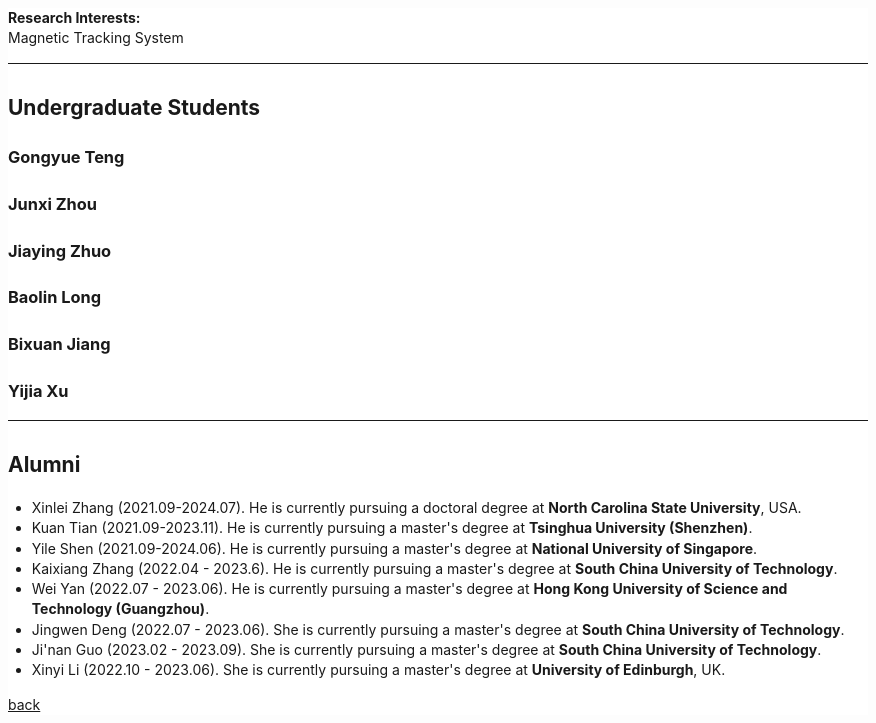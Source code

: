 **Research Interests:**  
Magnetic Tracking System


---

## Undergraduate Students

### **Gongyue Teng**  
### **Junxi Zhou**  
### **Jiaying Zhuo**  
### **Baolin Long**  
### **Bixuan Jiang**
### **Yijia Xu**



---

## Alumni

* Xinlei Zhang (2021.09-2024.07). He is currently pursuing a doctoral degree at **North Carolina State University**, USA.
* Kuan Tian (2021.09-2023.11). He is currently pursuing a master's degree at **Tsinghua University (Shenzhen)**.
* Yile Shen (2021.09-2024.06). He is currently pursuing a master's degree at **National University of Singapore**.
* Kaixiang Zhang (2022.04 - 2023.6). He is currently pursuing a master's degree at **South China University of Technology**.
* Wei Yan (2022.07 - 2023.06). He is currently pursuing a master's degree at **Hong Kong University of Science and Technology (Guangzhou)**.
* Jingwen Deng (2022.07 - 2023.06). She is currently pursuing a master's degree at **South China University of Technology**.
* Ji'nan Guo (2023.02 - 2023.09). She is currently pursuing a master's degree at **South China University of Technology**.
* Xinyi Li (2022.10 - 2023.06). She is currently pursuing a master's degree at **University of Edinburgh**, UK.




[back](./)


